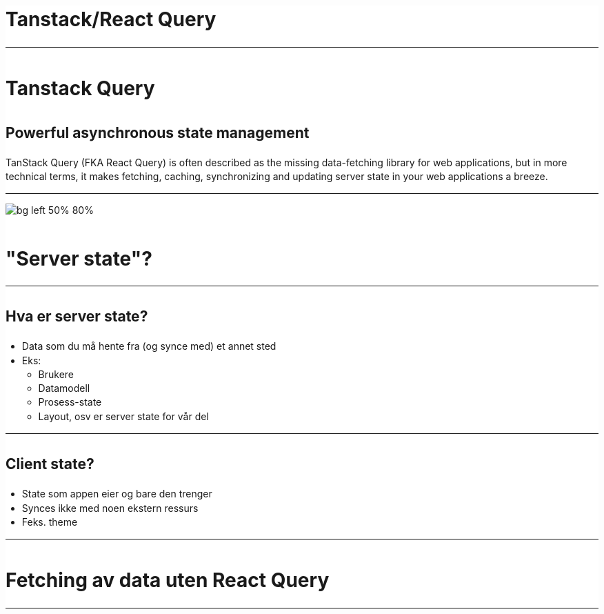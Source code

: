 


# Tanstack/React Query

---



# Tanstack Query

## Powerful asynchronous state management

TanStack Query (FKA React Query) is often described as the missing data-fetching library for web applications, but in more technical terms, it makes fetching, caching, synchronizing and updating server state in your web applications a breeze.

---



![bg left 50% 80%](https://media.giphy.com/media/tSI5rlnyCM10s/giphy.gif?cid=ecf05e47jb1jllvsbw7ub96voy1vjgsa0wsa3amm05s8727k&ep=v1_gifs_search&rid=giphy.gif&ct=g)

# "Server state"?

---



## Hva er server state?

- Data som du må hente fra (og synce med) et annet sted
- Eks:
  - Brukere
  - Datamodell
  - Prosess-state
  - Layout, osv
    er server state for vår del

---



## Client state?

- State som appen eier og bare den trenger
- Synces ikke med noen ekstern ressurs
- Feks. theme

---



# Fetching av data uten React Query

---